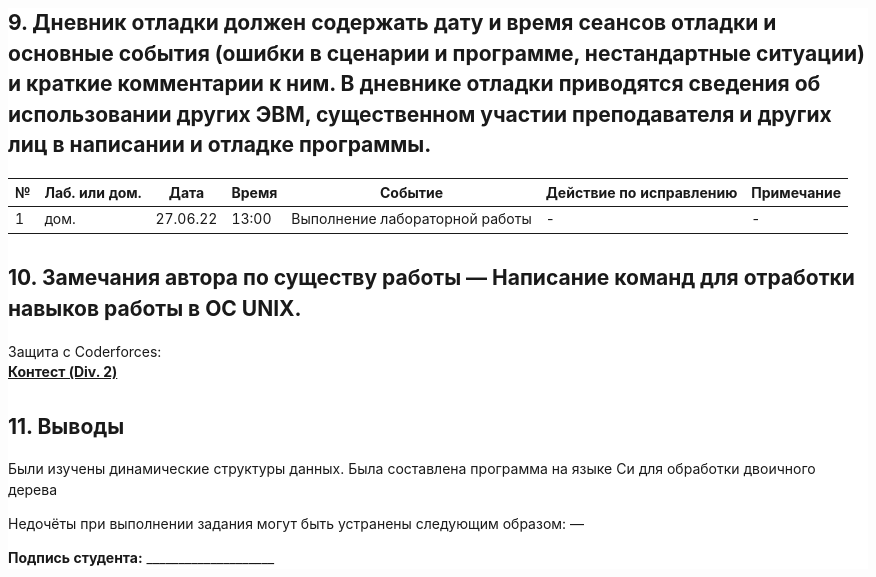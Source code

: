 ## 9. Дневник отладки должен содержать дату и время сеансов отладки и основные события (ошибки в сценарии и программе, нестандартные ситуации) и краткие комментарии к ним. В дневнике отладки приводятся сведения об использовании других ЭВМ, существенном участии преподавателя и других лиц в написании и отладке программы.

| № |  Лаб. или дом. | Дата | Время | Событие | Действие по исправлению | Примечание |
| ------ | ------ | ------ | ------ | ------ | ------ | ------ |
| 1 | дом. | 27.06.22 | 13:00 | Выполнение лабораторной работы | - | - |
## 10. Замечания автора по существу работы — Написание команд для отработки навыков работы в ОС UNIX.
Защита с Coderforces:  
<b>[Контест (Div. 2)](https://codeforces.com/contest/1810/submission/199989384)</b>   
  
## 11. Выводы
Были изучены динамические структуры данных. Была составлена программа на языке Си для обработки двоичного дерева  
   
Недочёты при выполнении задания могут быть устранены следующим образом: —

<b>Подпись студента:</b> ____________________


